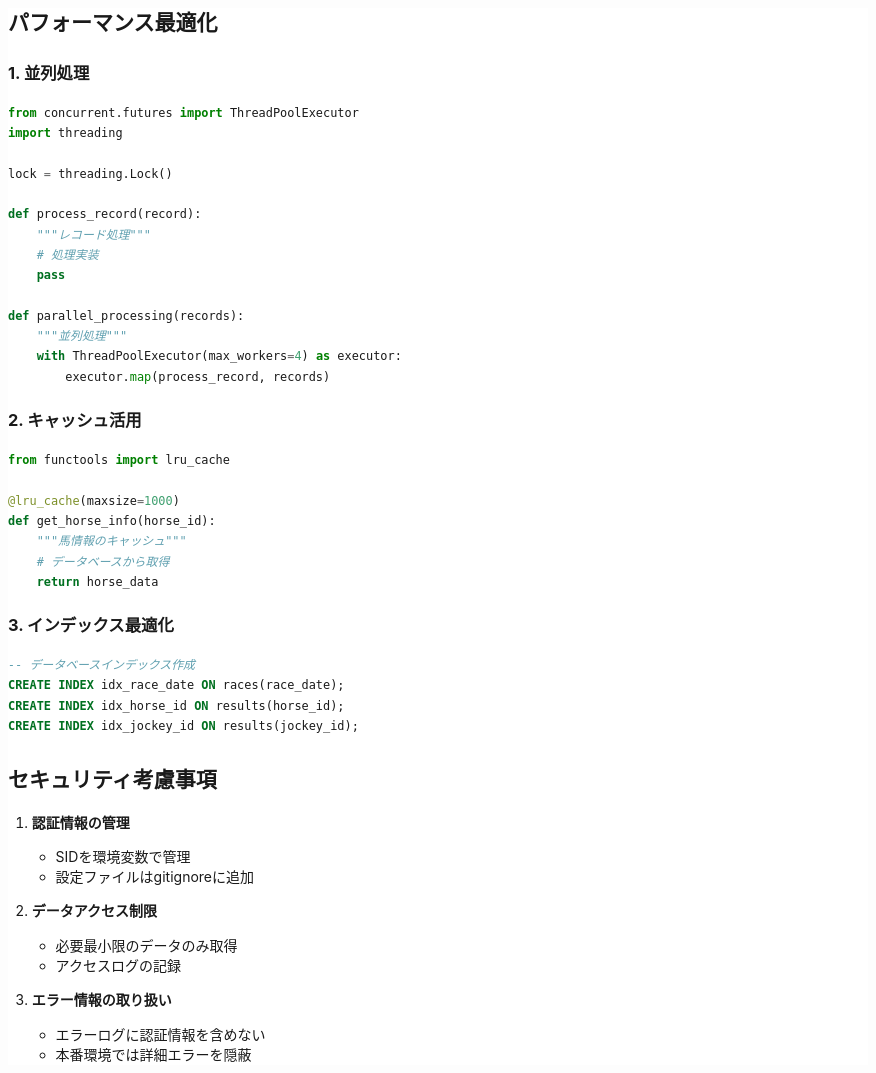 ## パフォーマンス最適化

### 1. 並列処理
```python
from concurrent.futures import ThreadPoolExecutor
import threading

lock = threading.Lock()

def process_record(record):
    """レコード処理"""
    # 処理実装
    pass

def parallel_processing(records):
    """並列処理"""
    with ThreadPoolExecutor(max_workers=4) as executor:
        executor.map(process_record, records)
```

### 2. キャッシュ活用
```python
from functools import lru_cache

@lru_cache(maxsize=1000)
def get_horse_info(horse_id):
    """馬情報のキャッシュ"""
    # データベースから取得
    return horse_data
```

### 3. インデックス最適化
```sql
-- データベースインデックス作成
CREATE INDEX idx_race_date ON races(race_date);
CREATE INDEX idx_horse_id ON results(horse_id);
CREATE INDEX idx_jockey_id ON results(jockey_id);
```

## セキュリティ考慮事項

1. **認証情報の管理**
   - SIDを環境変数で管理
   - 設定ファイルはgitignoreに追加

2. **データアクセス制限**
   - 必要最小限のデータのみ取得
   - アクセスログの記録

3. **エラー情報の取り扱い**
   - エラーログに認証情報を含めない
   - 本番環境では詳細エラーを隠蔽

